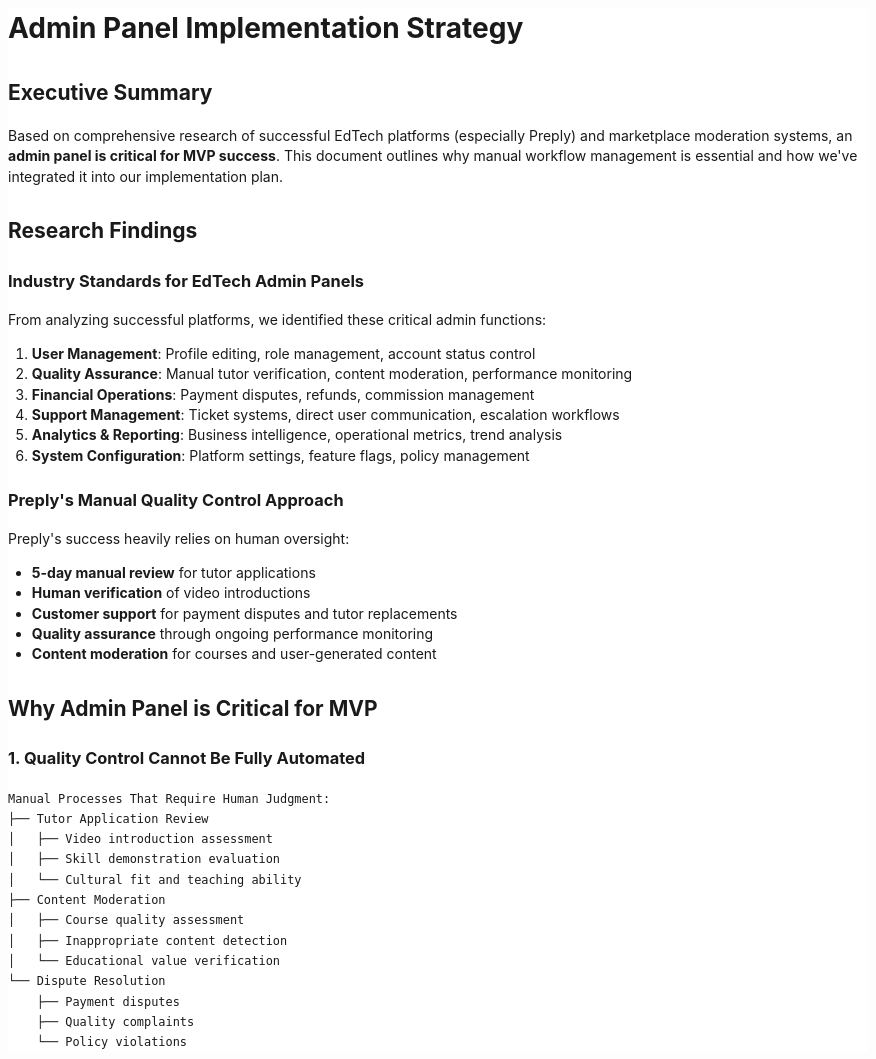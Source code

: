 # Admin Panel Implementation Strategy

## Executive Summary

Based on comprehensive research of successful EdTech platforms (especially Preply) and marketplace moderation systems, an **admin panel is critical for MVP success**. This document outlines why manual workflow management is essential and how we've integrated it into our implementation plan.

## Research Findings

### Industry Standards for EdTech Admin Panels

From analyzing successful platforms, we identified these critical admin functions:

1. **User Management**: Profile editing, role management, account status control
2. **Quality Assurance**: Manual tutor verification, content moderation, performance monitoring  
3. **Financial Operations**: Payment disputes, refunds, commission management
4. **Support Management**: Ticket systems, direct user communication, escalation workflows
5. **Analytics & Reporting**: Business intelligence, operational metrics, trend analysis
6. **System Configuration**: Platform settings, feature flags, policy management

### Preply's Manual Quality Control Approach

Preply's success heavily relies on human oversight:
- **5-day manual review** for tutor applications
- **Human verification** of video introductions  
- **Customer support** for payment disputes and tutor replacements
- **Quality assurance** through ongoing performance monitoring
- **Content moderation** for courses and user-generated content

## Why Admin Panel is Critical for MVP

### **1. Quality Control Cannot Be Fully Automated**

```
Manual Processes That Require Human Judgment:
├── Tutor Application Review
│   ├── Video introduction assessment
│   ├── Skill demonstration evaluation  
│   └── Cultural fit and teaching ability
├── Content Moderation
│   ├── Course quality assessment
│   ├── Inappropriate content detection
│   └── Educational value verification
└── Dispute Resolution
    ├── Payment disputes
    ├── Quality complaints
    └── Policy violations
```
